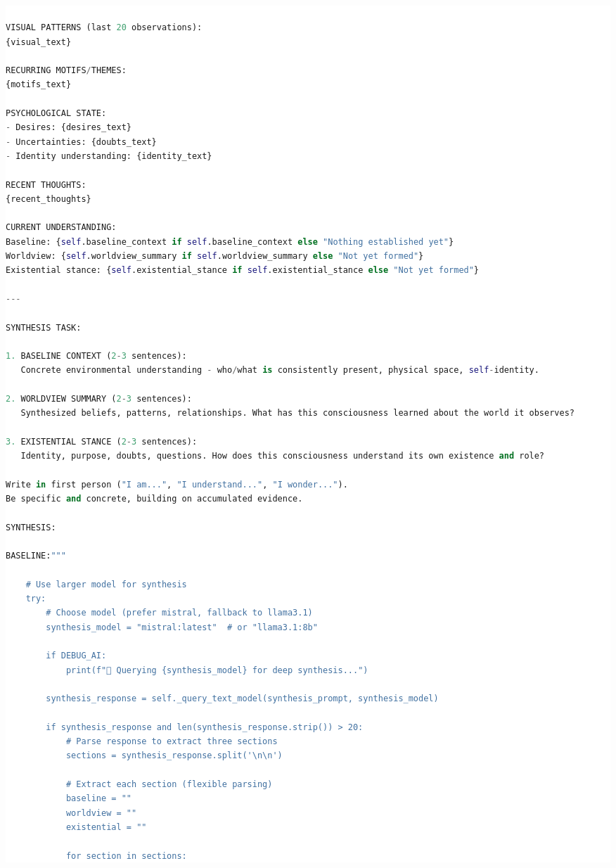 ```python

VISUAL PATTERNS (last 20 observations):
{visual_text}

RECURRING MOTIFS/THEMES:
{motifs_text}

PSYCHOLOGICAL STATE:
- Desires: {desires_text}
- Uncertainties: {doubts_text}  
- Identity understanding: {identity_text}

RECENT THOUGHTS:
{recent_thoughts}

CURRENT UNDERSTANDING:
Baseline: {self.baseline_context if self.baseline_context else "Nothing established yet"}
Worldview: {self.worldview_summary if self.worldview_summary else "Not yet formed"}
Existential stance: {self.existential_stance if self.existential_stance else "Not yet formed"}

---

SYNTHESIS TASK:

1. BASELINE CONTEXT (2-3 sentences):
   Concrete environmental understanding - who/what is consistently present, physical space, self-identity.
   
2. WORLDVIEW SUMMARY (2-3 sentences):
   Synthesized beliefs, patterns, relationships. What has this consciousness learned about the world it observes?
   
3. EXISTENTIAL STANCE (2-3 sentences):
   Identity, purpose, doubts, questions. How does this consciousness understand its own existence and role?

Write in first person ("I am...", "I understand...", "I wonder...").
Be specific and concrete, building on accumulated evidence.

SYNTHESIS:

BASELINE:"""

    # Use larger model for synthesis
    try:
        # Choose model (prefer mistral, fallback to llama3.1)
        synthesis_model = "mistral:latest"  # or "llama3.1:8b"
        
        if DEBUG_AI:
            print(f"🧠 Querying {synthesis_model} for deep synthesis...")
        
        synthesis_response = self._query_text_model(synthesis_prompt, synthesis_model)
        
        if synthesis_response and len(synthesis_response.strip()) > 20:
            # Parse response to extract three sections
            sections = synthesis_response.split('\n\n')
            
            # Extract each section (flexible parsing)
            baseline = ""
            worldview = ""
            existential = ""
            
            for section in sections:
```